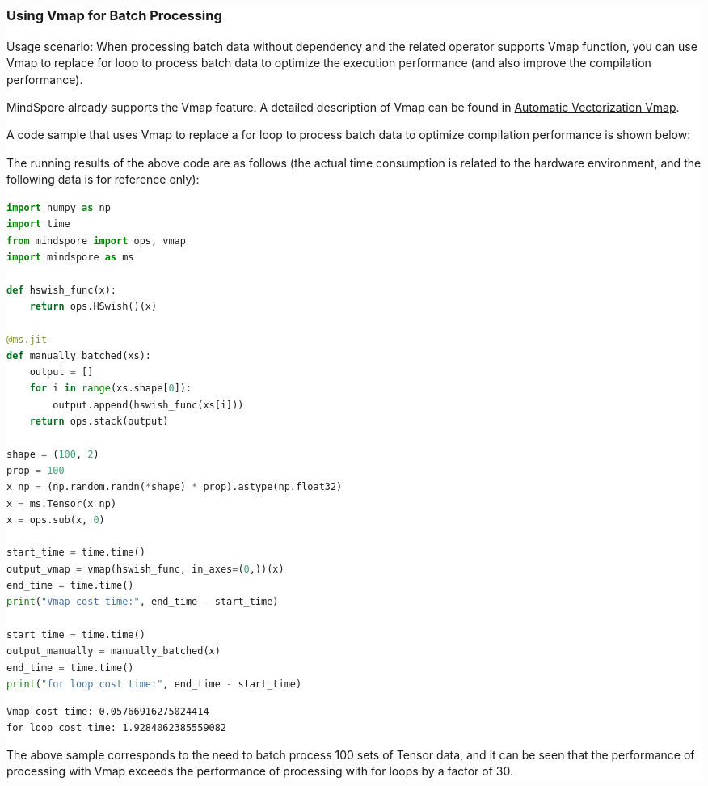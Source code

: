 ### Using Vmap for Batch Processing

Usage scenario: When processing batch data without dependency and the related operator supports Vmap function, you can use Vmap to replace for loop to process batch data to optimize the execution performance (and also improve the compilation performance).

MindSpore already supports the Vmap feature. A detailed description of Vmap can be found in [Automatic Vectorization Vmap](https://www.mindspore.cn/tutorials/experts/en/master/vmap/vmap.html).

A code sample that uses Vmap to replace a for loop to process batch data to optimize compilation performance is shown below:

The running results of the above code are as follows (the actual time consumption is related to the hardware environment, and the following data is for reference only):

```python
import numpy as np
import time
from mindspore import ops, vmap
import mindspore as ms

def hswish_func(x):
    return ops.HSwish()(x)

@ms.jit
def manually_batched(xs):
    output = []
    for i in range(xs.shape[0]):
        output.append(hswish_func(xs[i]))
    return ops.stack(output)

shape = (100, 2)
prop = 100
x_np = (np.random.randn(*shape) * prop).astype(np.float32)
x = ms.Tensor(x_np)
x = ops.sub(x, 0)

start_time = time.time()
output_vmap = vmap(hswish_func, in_axes=(0,))(x)
end_time = time.time()
print("Vmap cost time:", end_time - start_time)

start_time = time.time()
output_manually = manually_batched(x)
end_time = time.time()
print("for loop cost time:", end_time - start_time)
```

```text
Vmap cost time: 0.05766916275024414
for loop cost time: 1.9284062385559082
```

The above sample corresponds to the need to batch process 100 sets of Tensor data, and it can be seen that the performance of processing with Vmap exceeds the performance of processing with for loops by a factor of 30.
